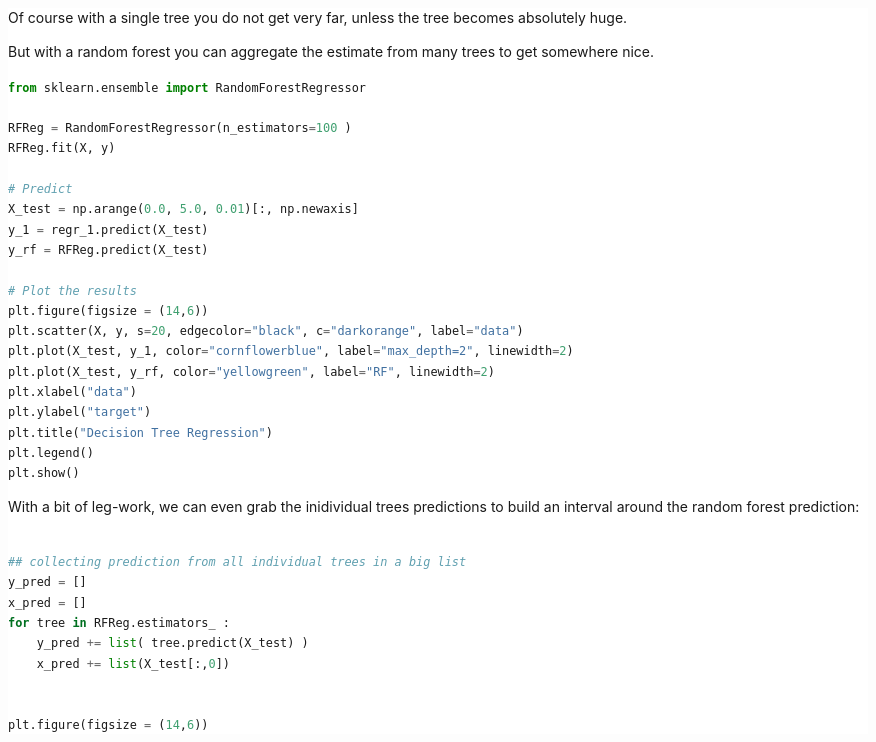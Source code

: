 

    


Of course with a single tree you do not get very far, unless the tree becomes absolutely huge. 

But with a random forest you can aggregate the estimate from many trees to get somewhere nice.


```python
from sklearn.ensemble import RandomForestRegressor

RFReg = RandomForestRegressor(n_estimators=100 )
RFReg.fit(X, y)

# Predict
X_test = np.arange(0.0, 5.0, 0.01)[:, np.newaxis]
y_1 = regr_1.predict(X_test)
y_rf = RFReg.predict(X_test)

# Plot the results
plt.figure(figsize = (14,6))
plt.scatter(X, y, s=20, edgecolor="black", c="darkorange", label="data")
plt.plot(X_test, y_1, color="cornflowerblue", label="max_depth=2", linewidth=2)
plt.plot(X_test, y_rf, color="yellowgreen", label="RF", linewidth=2)
plt.xlabel("data")
plt.ylabel("target")
plt.title("Decision Tree Regression")
plt.legend()
plt.show()


```


    

    


With a bit of leg-work, we can even grab the inidividual trees predictions to build an interval around the random forest prediction: 


```python

## collecting prediction from all individual trees in a big list
y_pred = []
x_pred = []
for tree in RFReg.estimators_ :
    y_pred += list( tree.predict(X_test) )
    x_pred += list(X_test[:,0])


plt.figure(figsize = (14,6))
